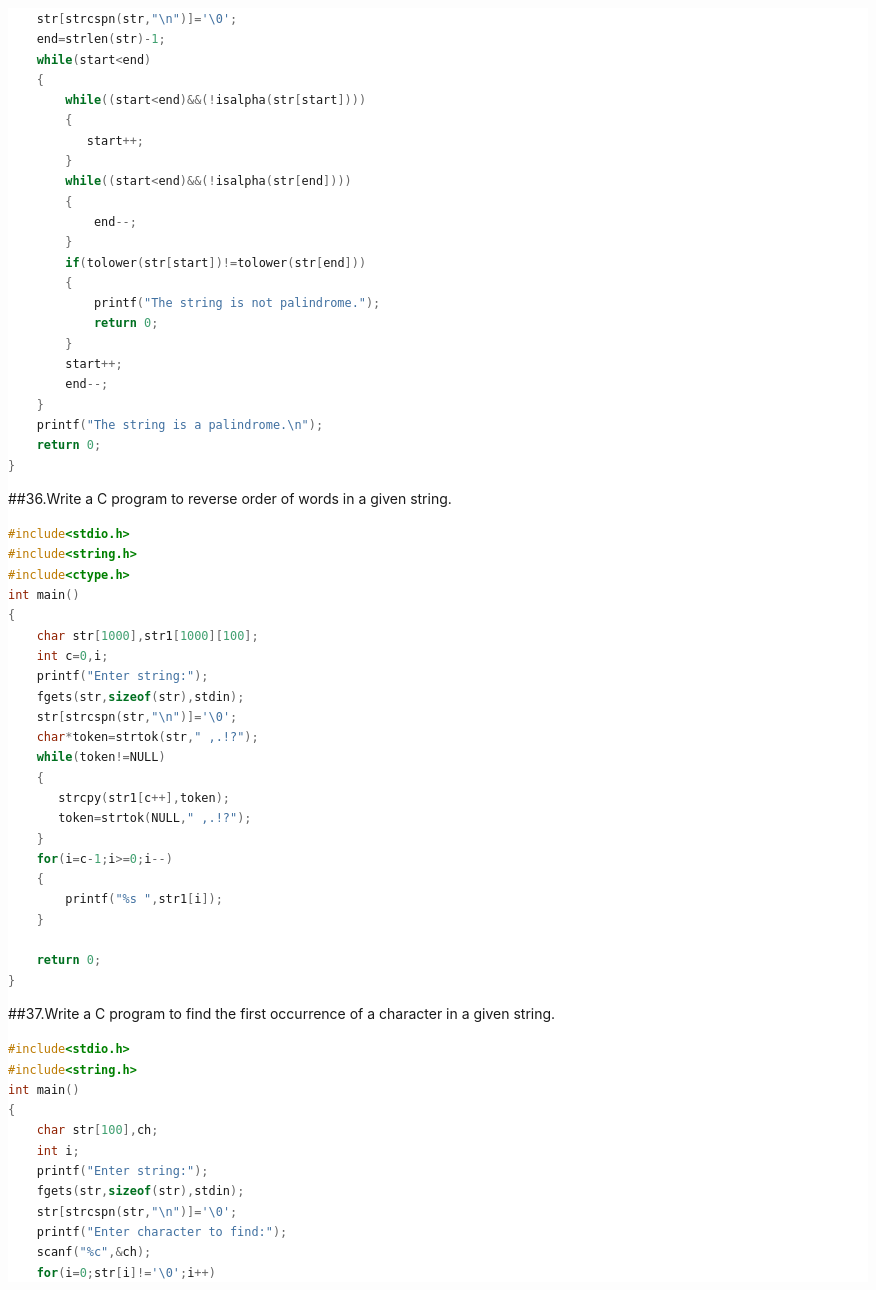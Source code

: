 ```c
    str[strcspn(str,"\n")]='\0';
    end=strlen(str)-1;
    while(start<end)
    {
        while((start<end)&&(!isalpha(str[start])))
        {
           start++; 
        }
        while((start<end)&&(!isalpha(str[end])))
        {
            end--;
        }
        if(tolower(str[start])!=tolower(str[end]))
        {
            printf("The string is not palindrome.");
            return 0;
        }
        start++;
        end--;
    }
    printf("The string is a palindrome.\n");
    return 0;
}
```
##36.Write a C program to reverse order of words in a given string.
```c
#include<stdio.h>
#include<string.h>
#include<ctype.h>
int main()
{
    char str[1000],str1[1000][100];
    int c=0,i;
    printf("Enter string:");
    fgets(str,sizeof(str),stdin);
    str[strcspn(str,"\n")]='\0';
    char*token=strtok(str," ,.!?");
    while(token!=NULL)
    {
       strcpy(str1[c++],token);
       token=strtok(NULL," ,.!?");
    }
    for(i=c-1;i>=0;i--)
    {
        printf("%s ",str1[i]);
    }
    
    return 0;
}
```
##37.Write a C program to find the first occurrence of a character in a given string.
```c
#include<stdio.h>
#include<string.h>
int main()
{
    char str[100],ch;
    int i;
    printf("Enter string:");
    fgets(str,sizeof(str),stdin);
    str[strcspn(str,"\n")]='\0';
    printf("Enter character to find:");
    scanf("%c",&ch);
    for(i=0;str[i]!='\0';i++)
```